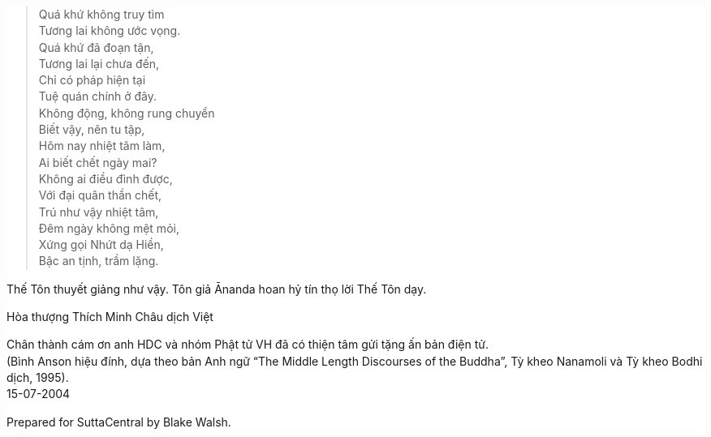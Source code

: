 > Quá khứ không truy tìm  
> Tương lai không ước vọng.  
> Quá khứ đã đoạn tận,  
> Tương lai lại chưa đến,  
> Chỉ có pháp hiện tại  
> Tuệ quán chính ở đây.  
> Không động, không rung chuyển  
> Biết vậy, nên tu tập,  
> Hôm nay nhiệt tâm làm,  
> Ai biết chết ngày mai?  
> Không ai điều đình được,  
> Với đại quân thần chết,  
> Trú như vậy nhiệt tâm,  
> Ðêm ngày không mệt mỏi,  
> Xứng gọi Nhứt dạ Hiền,  
> Bậc an tịnh, trầm lặng.

Thế Tôn thuyết giảng như vậy. Tôn giả Ānanda hoan hỷ tín thọ lời Thế Tôn dạy.

Hòa thượng Thích Minh Châu dịch Việt

Chân thành cám ơn anh HDC và nhóm Phật tử VH đã có thiện tâm gửi tặng ấn bản điện tử.  
(Bình Anson hiệu đính, dựa theo bản Anh ngữ “The Middle Length Discourses of the Buddha”, Tỳ kheo Nanamoli và Tỳ kheo Bodhi dịch, 1995).  
15-07-2004

Prepared for SuttaCentral by Blake Walsh.